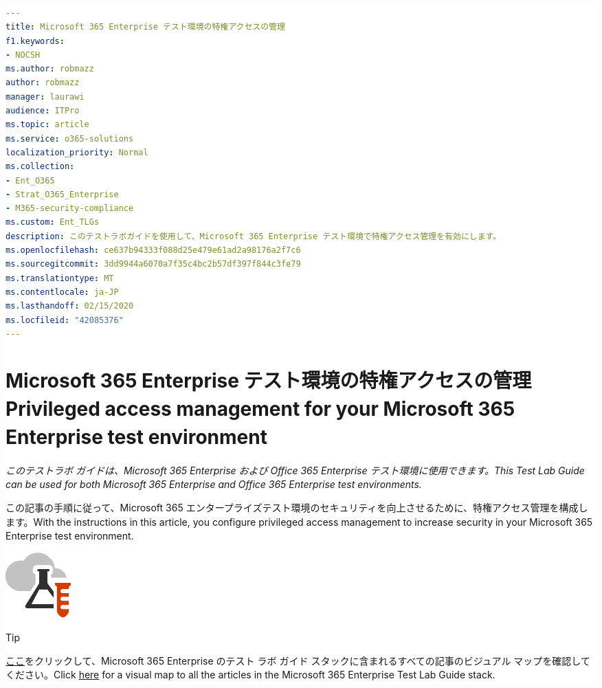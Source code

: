 ```yaml
---
title: Microsoft 365 Enterprise テスト環境の特権アクセスの管理
f1.keywords:
- NOCSH
ms.author: robmazz
author: robmazz
manager: laurawi
audience: ITPro
ms.topic: article
ms.service: o365-solutions
localization_priority: Normal
ms.collection:
- Ent_O365
- Strat_O365_Enterprise
- M365-security-compliance
ms.custom: Ent_TLGs
description: このテストラボガイドを使用して、Microsoft 365 Enterprise テスト環境で特権アクセス管理を有効にします。
ms.openlocfilehash: ce637b94333f088d25e479e61ad2a98176a2f7c6
ms.sourcegitcommit: 3dd9944a6070a7f35c4bc2b57df397f844c3fe79
ms.translationtype: MT
ms.contentlocale: ja-JP
ms.lasthandoff: 02/15/2020
ms.locfileid: "42085376"
---
```

# <a name="privileged-access-management-for-your-microsoft-365-enterprise-test-environment"></a><span data-ttu-id="1b389-103">Microsoft 365 Enterprise テスト環境の特権アクセスの管理</span><span class="sxs-lookup"><span data-stu-id="1b389-103">Privileged access management for your Microsoft 365 Enterprise test environment</span></span>

<span data-ttu-id="1b389-104">*このテストラボ ガイドは、Microsoft 365 Enterprise および Office 365 Enterprise テスト環境に使用できます。*</span><span class="sxs-lookup"><span data-stu-id="1b389-104">*This Test Lab Guide can be used for both Microsoft 365 Enterprise and Office 365 Enterprise test environments.*</span></span>

<span data-ttu-id="1b389-105">この記事の手順に従って、Microsoft 365 エンタープライズテスト環境のセキュリティを向上させるために、特権アクセス管理を構成します。</span><span class="sxs-lookup"><span data-stu-id="1b389-105">With the instructions in this article, you configure privileged access management to increase security in your Microsoft 365 Enterprise test environment.</span></span>

![Microsoft クラウドのテスト ラボ ガイド](../media/m365-enterprise-test-lab-guides/cloud-tlg-icon.png)

>[!TIP]
><span data-ttu-id="1b389-107">[ここ](../media/m365-enterprise-test-lab-guides/Microsoft365EnterpriseTLGStack.pdf)をクリックして、Microsoft 365 Enterprise のテスト ラボ ガイド スタックに含まれるすべての記事のビジュアル マップを確認してください。</span><span class="sxs-lookup"><span data-stu-id="1b389-107">Click [here](../media/m365-enterprise-test-lab-guides/Microsoft365EnterpriseTLGStack.pdf) for a visual map to all the articles in the Microsoft 365 Enterprise Test Lab Guide stack.</span></span>
  